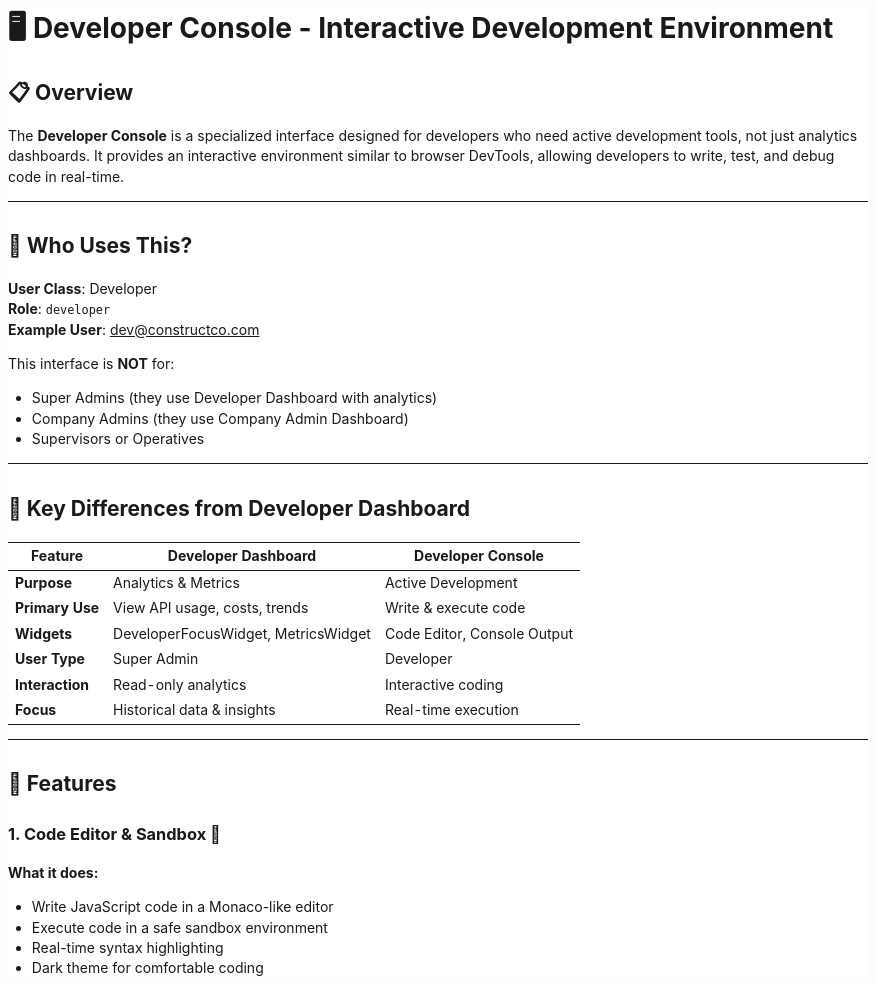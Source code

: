 # 🖥️ Developer Console - Interactive Development Environment

## 📋 **Overview**

The **Developer Console** is a specialized interface designed for developers who need active development tools, not just analytics dashboards. It provides an interactive environment similar to browser DevTools, allowing developers to write, test, and debug code in real-time.

---

## 👤 **Who Uses This?**

**User Class**: Developer  
**Role**: `developer`  
**Example User**: dev@constructco.com

This interface is **NOT** for:
- Super Admins (they use Developer Dashboard with analytics)
- Company Admins (they use Company Admin Dashboard)
- Supervisors or Operatives

---

## 🎯 **Key Differences from Developer Dashboard**

| Feature | Developer Dashboard | Developer Console |
|---------|-------------------|-------------------|
| **Purpose** | Analytics & Metrics | Active Development |
| **Primary Use** | View API usage, costs, trends | Write & execute code |
| **Widgets** | DeveloperFocusWidget, MetricsWidget | Code Editor, Console Output |
| **User Type** | Super Admin | Developer |
| **Interaction** | Read-only analytics | Interactive coding |
| **Focus** | Historical data & insights | Real-time execution |

---

## 🚀 **Features**

### 1. **Code Editor & Sandbox** 🎨

**What it does:**
- Write JavaScript code in a Monaco-like editor
- Execute code in a safe sandbox environment
- Real-time syntax highlighting
- Dark theme for comfortable coding
